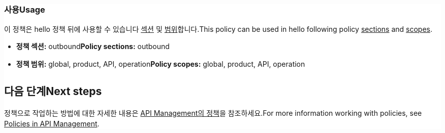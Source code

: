 ### <a name="usage"></a><span data-ttu-id="3705e-215">사용</span><span class="sxs-lookup"><span data-stu-id="3705e-215">Usage</span></span>  
 <span data-ttu-id="3705e-216">이 정책은 hello 정책 뒤에 사용할 수 있습니다 [섹션](http://azure.microsoft.com/documentation/articles/api-management-howto-policies/#sections) 및 [범위](http://azure.microsoft.com/documentation/articles/api-management-howto-policies/#scopes)합니다.</span><span class="sxs-lookup"><span data-stu-id="3705e-216">This policy can be used in hello following policy [sections](http://azure.microsoft.com/documentation/articles/api-management-howto-policies/#sections) and [scopes](http://azure.microsoft.com/documentation/articles/api-management-howto-policies/#scopes).</span></span>  
  
-   <span data-ttu-id="3705e-217">**정책 섹션:** outbound</span><span class="sxs-lookup"><span data-stu-id="3705e-217">**Policy sections:** outbound</span></span>  
  
-   <span data-ttu-id="3705e-218">**정책 범위:** global, product, API, operation</span><span class="sxs-lookup"><span data-stu-id="3705e-218">**Policy scopes:** global, product, API, operation</span></span>  
  
## <a name="next-steps"></a><span data-ttu-id="3705e-219">다음 단계</span><span class="sxs-lookup"><span data-stu-id="3705e-219">Next steps</span></span>
<span data-ttu-id="3705e-220">정책으로 작업하는 방법에 대한 자세한 내용은 [API Management의 정책](api-management-howto-policies.md)을 참조하세요.</span><span class="sxs-lookup"><span data-stu-id="3705e-220">For more information working with policies, see [Policies in API Management](api-management-howto-policies.md).</span></span>  